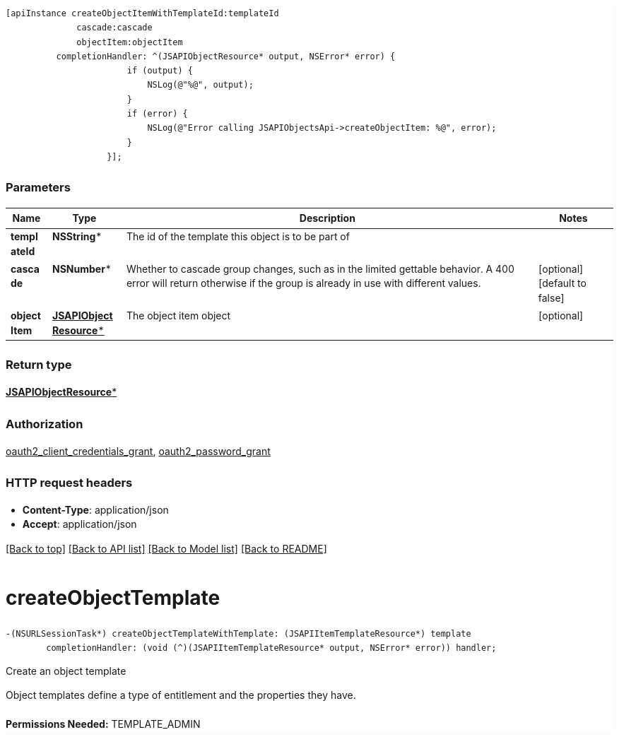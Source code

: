 ```objc
[apiInstance createObjectItemWithTemplateId:templateId
              cascade:cascade
              objectItem:objectItem
          completionHandler: ^(JSAPIObjectResource* output, NSError* error) {
                        if (output) {
                            NSLog(@"%@", output);
                        }
                        if (error) {
                            NSLog(@"Error calling JSAPIObjectsApi->createObjectItem: %@", error);
                        }
                    }];
```

### Parameters

Name | Type | Description  | Notes
------------- | ------------- | ------------- | -------------
 **templateId** | **NSString***| The id of the template this object is to be part of | 
 **cascade** | **NSNumber***| Whether to cascade group changes, such as in the limited gettable behavior. A 400 error will return otherwise if the group is already in use with different values. | [optional] [default to false]
 **objectItem** | [**JSAPIObjectResource***](JSAPIObjectResource.md)| The object item object | [optional] 

### Return type

[**JSAPIObjectResource***](JSAPIObjectResource.md)

### Authorization

[oauth2_client_credentials_grant](../README.md#oauth2_client_credentials_grant), [oauth2_password_grant](../README.md#oauth2_password_grant)

### HTTP request headers

 - **Content-Type**: application/json
 - **Accept**: application/json

[[Back to top]](#) [[Back to API list]](../README.md#documentation-for-api-endpoints) [[Back to Model list]](../README.md#documentation-for-models) [[Back to README]](../README.md)

# **createObjectTemplate**
```objc
-(NSURLSessionTask*) createObjectTemplateWithTemplate: (JSAPIItemTemplateResource*) template
        completionHandler: (void (^)(JSAPIItemTemplateResource* output, NSError* error)) handler;
```

Create an object template

Object templates define a type of entitlement and the properties they have. <br><br><b>Permissions Needed:</b> TEMPLATE_ADMIN
